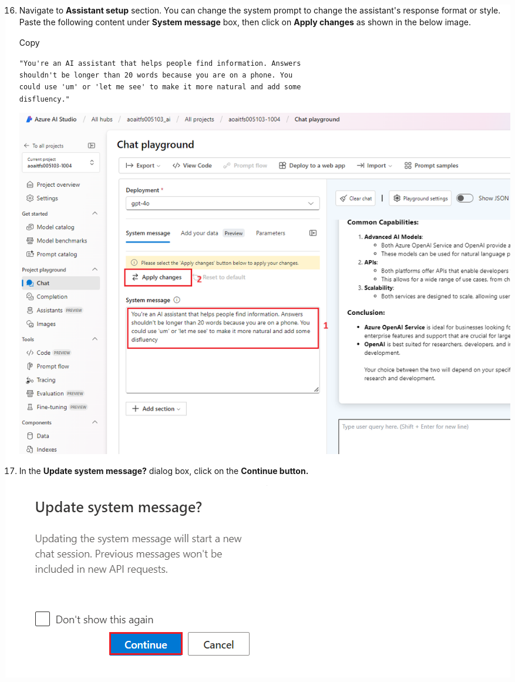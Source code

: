 16. Navigate to **Assistant setup** section. You can change the system
    prompt to change the assistant's response format or style. Paste the
    following content under **System message** box, then click on
    **Apply changes** as shown in the below image.

     Copy
      ```
     "You're an AI assistant that helps people find information. Answers
     shouldn't be longer than 20 words because you are on a phone. You
     could use 'um' or 'let me see' to make it more natural and add some
     disfluency."
     ```
     ![](./media/image62.png)

17. In the **Update system message?** dialog box, click on the
    **Continue button.**

     ![](./media/image63.png)